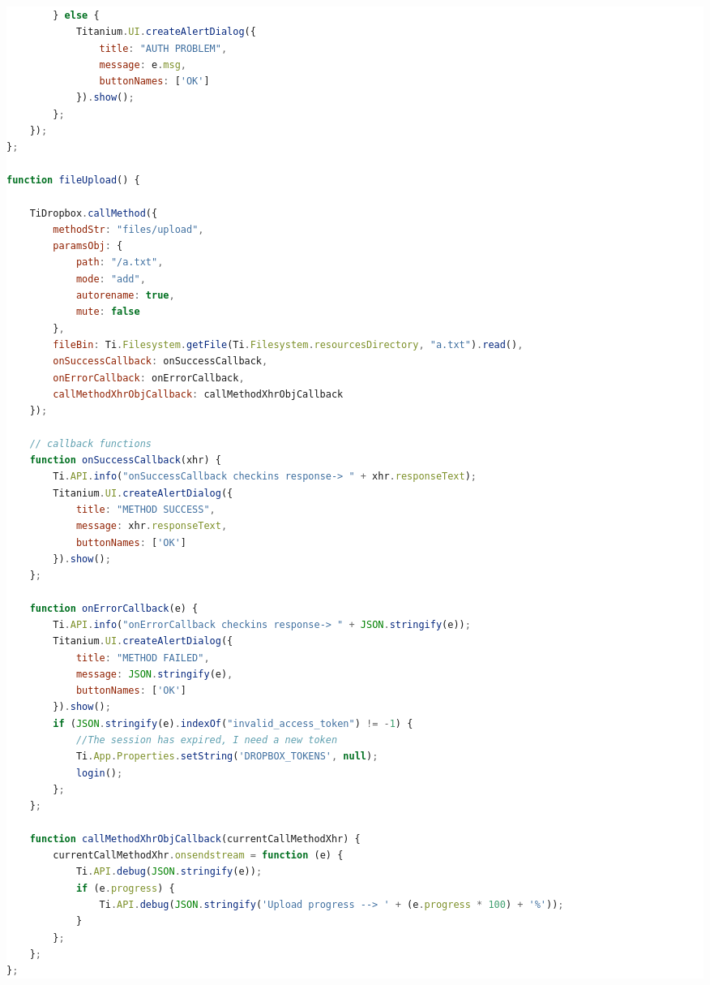 ```js
        } else {
            Titanium.UI.createAlertDialog({
                title: "AUTH PROBLEM",
                message: e.msg,
                buttonNames: ['OK']
            }).show();
        };
    });
};

function fileUpload() {

    TiDropbox.callMethod({
        methodStr: "files/upload",
        paramsObj: {
            path: "/a.txt",
            mode: "add",
            autorename: true,
            mute: false
        },
        fileBin: Ti.Filesystem.getFile(Ti.Filesystem.resourcesDirectory, "a.txt").read(),
        onSuccessCallback: onSuccessCallback,
        onErrorCallback: onErrorCallback,
        callMethodXhrObjCallback: callMethodXhrObjCallback
    });

    // callback functions
    function onSuccessCallback(xhr) {
        Ti.API.info("onSuccessCallback checkins response-> " + xhr.responseText);
        Titanium.UI.createAlertDialog({
            title: "METHOD SUCCESS",
            message: xhr.responseText,
            buttonNames: ['OK']
        }).show();
    };

    function onErrorCallback(e) {
        Ti.API.info("onErrorCallback checkins response-> " + JSON.stringify(e));
        Titanium.UI.createAlertDialog({
            title: "METHOD FAILED",
            message: JSON.stringify(e),
            buttonNames: ['OK']
        }).show();
        if (JSON.stringify(e).indexOf("invalid_access_token") != -1) {
            //The session has expired, I need a new token
            Ti.App.Properties.setString('DROPBOX_TOKENS', null);
            login();
        };
    };

    function callMethodXhrObjCallback(currentCallMethodXhr) {
        currentCallMethodXhr.onsendstream = function (e) {
            Ti.API.debug(JSON.stringify(e));
            if (e.progress) {
                Ti.API.debug(JSON.stringify('Upload progress --> ' + (e.progress * 100) + '%'));
            }
        };
    };
};
```


[//]: # (These are reference links used in the body of this note and get stripped out when the markdown processor does its job. There is no need to format nicely because it shouldn't be seen. Thanks SO - http://stackoverflow.com/questions/4823468/store-comments-in-markdown-syntax)
   [Dropbox API v2 HTTP]: <https://www.dropbox.com/developers/documentation/http/documentation>
   [create a Dropbox App key]: <https://www.dropbox.com/developers/apps/create>
   [Dropbox App key]: <https://www.dropbox.com/developers/apps>
   [/lib/dropboxAPIv2.js]: <https://github.com/Astrovic/TiDropboxAPIv2/blob/master/app/lib/dropboxAPIv2.js>